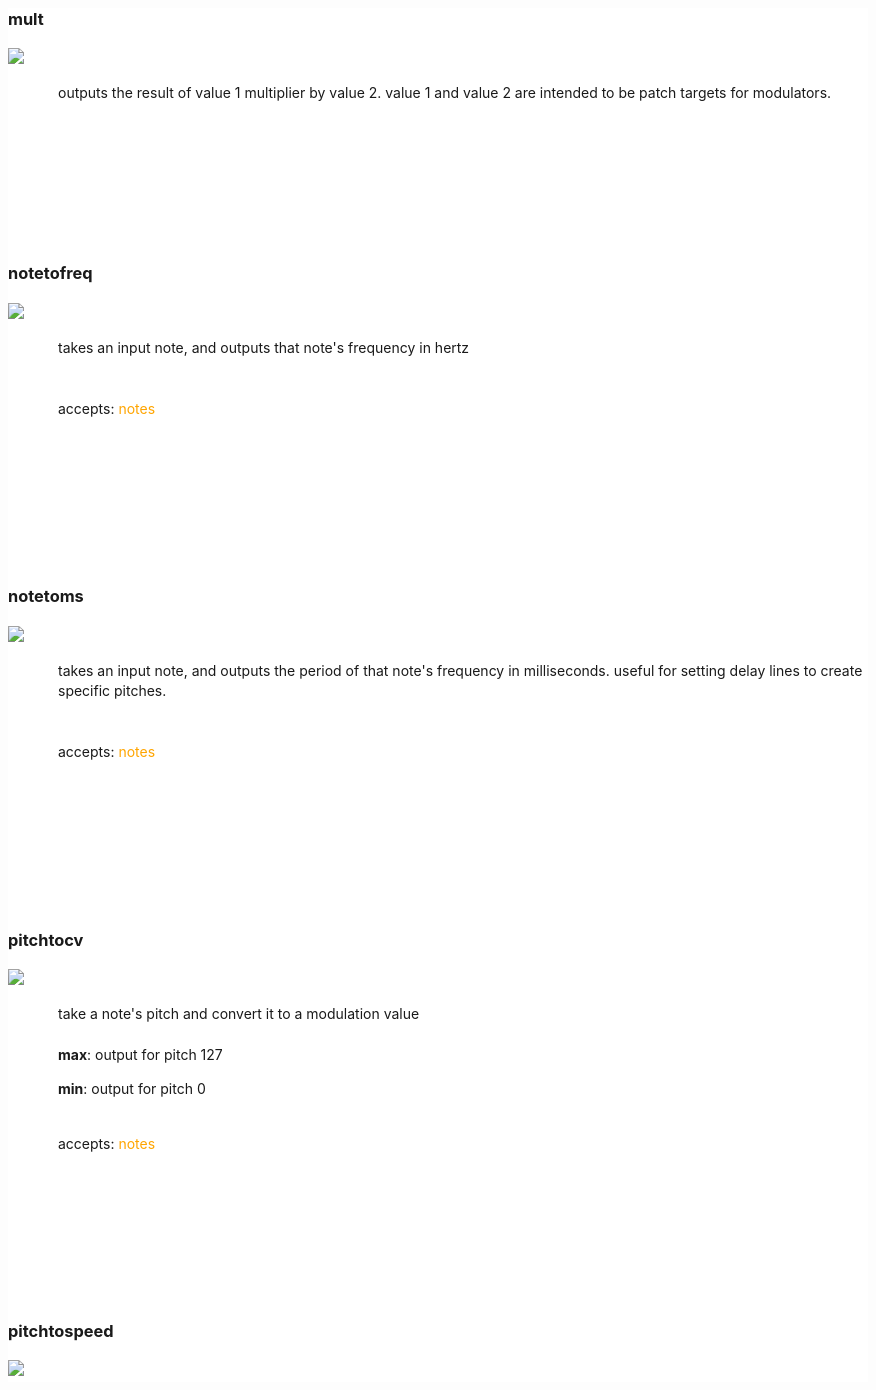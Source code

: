 ### <b>mult</b>

<img src="images/mult.png"><br>

<div style="display:inline-block;margin-left:50px;">
outputs the result of value 1 multiplier by value 2. value 1 and value 2 are intended to be patch targets for modulators.<br><br>
<br><br><br><br></div>

<a name=notetofreq></a><br>

### <b>notetofreq</b>

<img src="images/notetofreq.png"><br>

<div style="display:inline-block;margin-left:50px;">
takes an input note, and outputs that note's frequency in hertz<br><br>
<br>accepts: <font color=orange>notes</font> <br>
             
<br><br><br><br></div>

<a name=notetoms></a><br>

### <b>notetoms</b>

<img src="images/notetoms.png"><br>

<div style="display:inline-block;margin-left:50px;">
takes an input note, and outputs the period of that note's frequency in milliseconds. useful for setting delay lines to create specific pitches.<br><br>
<br>accepts: <font color=orange>notes</font> <br>
             
<br><br><br><br></div>

<a name=pitchtocv></a><br>

### <b>pitchtocv</b>

<img src="images/pitchtocv.png"><br>

<div style="display:inline-block;margin-left:50px;">
take a note's pitch and convert it to a modulation value<br><br>
<b>max</b>: output for pitch 127<br>
                   
<b>min</b>: output for pitch 0<br>
                   
<br>accepts: <font color=orange>notes</font> <br>
             
<br><br><br><br></div>

<a name=pitchtospeed></a><br>

### <b>pitchtospeed</b>

<img src="images/pitchtospeed.png"><br>
